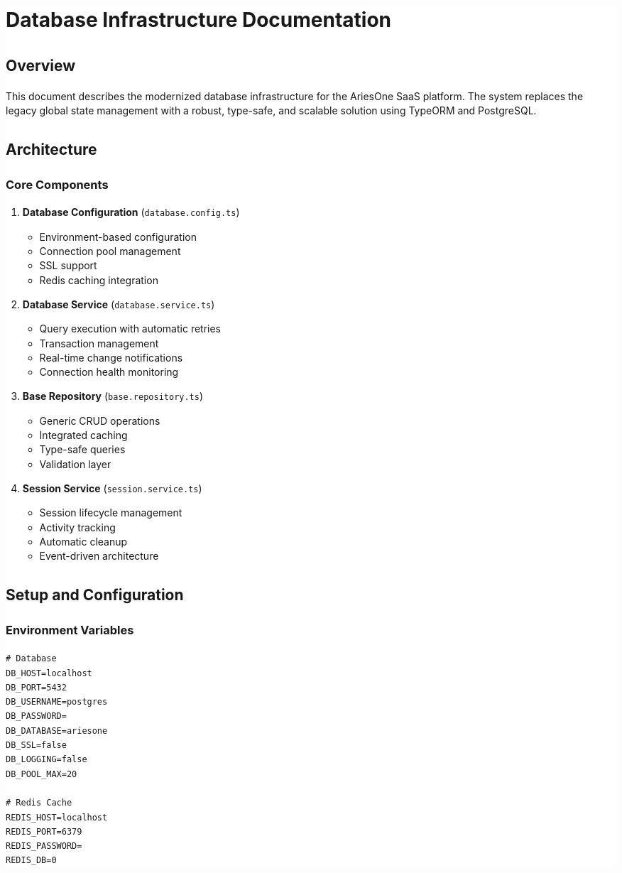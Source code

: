 # Database Infrastructure Documentation

## Overview
This document describes the modernized database infrastructure for the AriesOne SaaS platform. The system replaces the legacy global state management with a robust, type-safe, and scalable solution using TypeORM and PostgreSQL.

## Architecture

### Core Components
1. **Database Configuration** (`database.config.ts`)
   - Environment-based configuration
   - Connection pool management
   - SSL support
   - Redis caching integration

2. **Database Service** (`database.service.ts`)
   - Query execution with automatic retries
   - Transaction management
   - Real-time change notifications
   - Connection health monitoring

3. **Base Repository** (`base.repository.ts`)
   - Generic CRUD operations
   - Integrated caching
   - Type-safe queries
   - Validation layer

4. **Session Service** (`session.service.ts`)
   - Session lifecycle management
   - Activity tracking
   - Automatic cleanup
   - Event-driven architecture

## Setup and Configuration

### Environment Variables
```env
# Database
DB_HOST=localhost
DB_PORT=5432
DB_USERNAME=postgres
DB_PASSWORD=
DB_DATABASE=ariesone
DB_SSL=false
DB_LOGGING=false
DB_POOL_MAX=20

# Redis Cache
REDIS_HOST=localhost
REDIS_PORT=6379
REDIS_PASSWORD=
REDIS_DB=0
```
